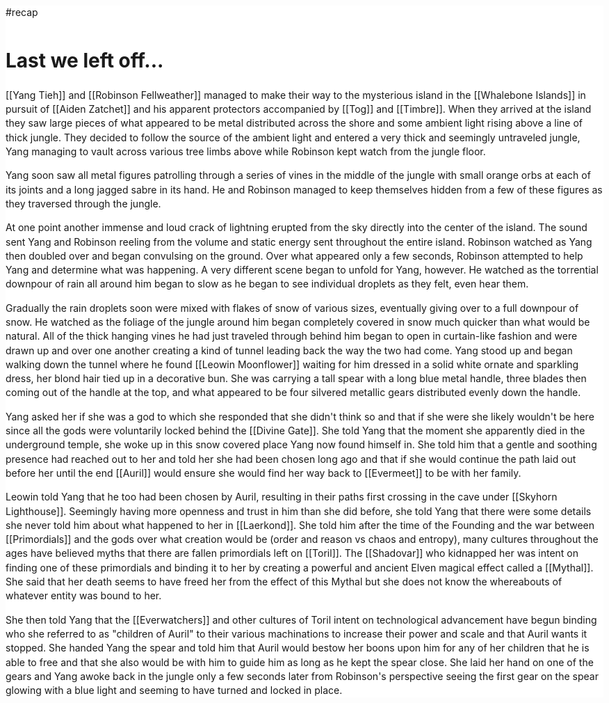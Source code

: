 #recap 
# Last we left off...
[[Yang Tieh]] and [[Robinson Fellweather]] managed to make their way to the mysterious island in the [[Whalebone Islands]] in pursuit of [[Aiden Zatchet]] and his apparent protectors accompanied by [[Tog]] and [[Timbre]]. When they arrived at the island they saw large pieces of what appeared to be metal distributed across the shore and some ambient light rising above a line of thick jungle. They decided to follow the source of the ambient light and entered a very thick and seemingly untraveled jungle, Yang managing to vault across various tree limbs above while Robinson kept watch from the jungle floor.

Yang soon saw all metal figures patrolling through a series of vines in the middle of the jungle with small orange orbs at each of its joints and a long jagged sabre in its hand. He and Robinson managed to keep themselves hidden from a few of these figures as they traversed through the jungle.

At one point another immense and loud crack of lightning erupted from the sky directly into the center of the island. The sound sent Yang and Robinson reeling from the volume and static energy sent throughout the entire island. Robinson watched as Yang then doubled over and began convulsing on the ground. Over what appeared only a few seconds, Robinson attempted to help Yang and determine what was happening. A very different scene began to unfold for Yang, however. He watched as the torrential downpour of rain all around him began to slow as he began to see individual droplets as they felt, even hear them.

Gradually the rain droplets soon were mixed with flakes of snow of various sizes, eventually giving over to a full downpour of snow. He watched as the foliage of the jungle around him began completely covered in snow much quicker than what would be natural. All of the thick hanging vines he had just traveled through behind him began to open in curtain-like fashion and were drawn up and over one another creating a kind of tunnel leading back the way the two had come. Yang stood up and began walking down the tunnel where he found [[Leowin Moonflower]] waiting for him dressed in a solid white ornate and sparkling dress, her blond hair tied up in a decorative bun. She was carrying a tall spear with a long blue metal handle, three blades then coming out of the handle at the top, and what appeared to be four silvered metallic gears distributed evenly down the handle.

Yang asked her if she was a god to which she responded that she didn't think so and that if she were she likely wouldn't be here since all the gods were voluntarily locked behind the [[Divine Gate]]. She told Yang that the moment she apparently died in the underground temple, she woke up in this snow covered place Yang now found himself in. She told him that a gentle and soothing presence had reached out to her and told her she had been chosen long ago and that if she would continue the path laid out before her until the end [[Auril]] would ensure she would find her way back to [[Evermeet]] to be with her family.

Leowin told Yang that he too had been chosen by Auril, resulting in their paths first crossing in the cave under [[Skyhorn Lighthouse]]. Seemingly having more openness and trust in him than she did before, she told Yang that there were some details she never told him about what happened to her in [[Laerkond]]. She told him after the time of the Founding and the war between [[Primordials]] and the gods over what creation would be (order and reason vs chaos and entropy), many cultures throughout the ages have believed myths that there are fallen primordials left on [[Toril]]. The [[Shadovar]] who kidnapped her was intent on finding one of these primordials and binding it to her by creating a powerful and ancient Elven magical effect called a [[Mythal]]. She said that her death seems to have freed her from the effect of this Mythal but she does not know the whereabouts of whatever entity was bound to her.

She then told Yang that the [[Everwatchers]] and other cultures of Toril intent on technological advancement have begun binding who she referred to as "children of Auril" to their various machinations to increase their power and scale and that Auril wants it stopped. She handed Yang the spear and told him that Auril would bestow her boons upon him for any of her children that he is able to free and that she also would be with him to guide him as long as he kept the spear close. She laid her hand on one of the gears and Yang awoke back in the jungle only a few seconds later from Robinson's perspective seeing the first gear on the spear glowing with a blue light and seeming to have turned and locked in place.

